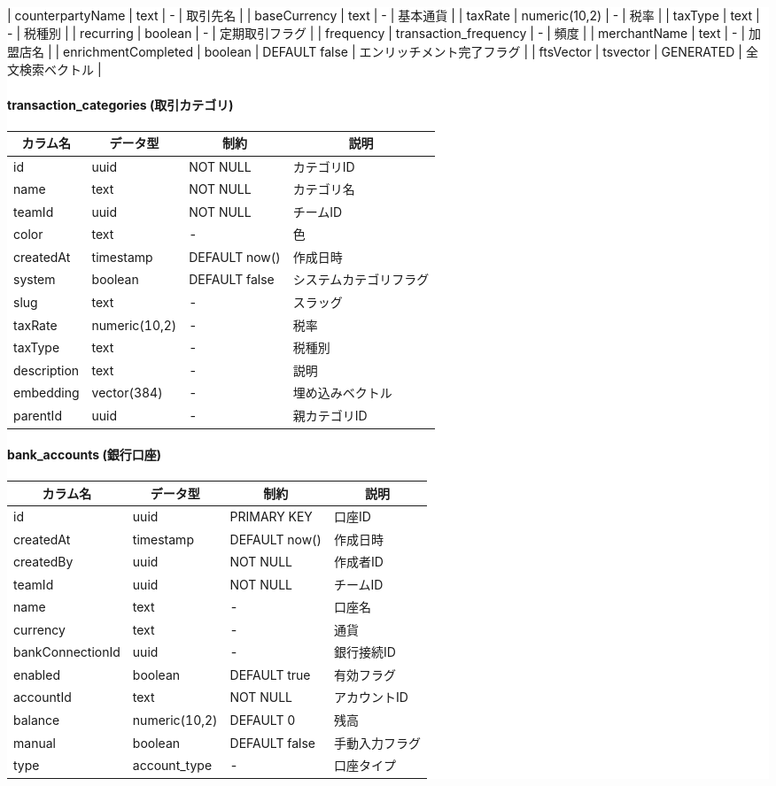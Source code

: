 | counterpartyName | text | - | 取引先名 |
| baseCurrency | text | - | 基本通貨 |
| taxRate | numeric(10,2) | - | 税率 |
| taxType | text | - | 税種別 |
| recurring | boolean | - | 定期取引フラグ |
| frequency | transaction_frequency | - | 頻度 |
| merchantName | text | - | 加盟店名 |
| enrichmentCompleted | boolean | DEFAULT false | エンリッチメント完了フラグ |
| ftsVector | tsvector | GENERATED | 全文検索ベクトル |

#### transaction_categories (取引カテゴリ)
| カラム名 | データ型 | 制約 | 説明 |
|---------|---------|------|------|
| id | uuid | NOT NULL | カテゴリID |
| name | text | NOT NULL | カテゴリ名 |
| teamId | uuid | NOT NULL | チームID |
| color | text | - | 色 |
| createdAt | timestamp | DEFAULT now() | 作成日時 |
| system | boolean | DEFAULT false | システムカテゴリフラグ |
| slug | text | - | スラッグ |
| taxRate | numeric(10,2) | - | 税率 |
| taxType | text | - | 税種別 |
| description | text | - | 説明 |
| embedding | vector(384) | - | 埋め込みベクトル |
| parentId | uuid | - | 親カテゴリID |

#### bank_accounts (銀行口座)
| カラム名 | データ型 | 制約 | 説明 |
|---------|---------|------|------|
| id | uuid | PRIMARY KEY | 口座ID |
| createdAt | timestamp | DEFAULT now() | 作成日時 |
| createdBy | uuid | NOT NULL | 作成者ID |
| teamId | uuid | NOT NULL | チームID |
| name | text | - | 口座名 |
| currency | text | - | 通貨 |
| bankConnectionId | uuid | - | 銀行接続ID |
| enabled | boolean | DEFAULT true | 有効フラグ |
| accountId | text | NOT NULL | アカウントID |
| balance | numeric(10,2) | DEFAULT 0 | 残高 |
| manual | boolean | DEFAULT false | 手動入力フラグ |
| type | account_type | - | 口座タイプ |